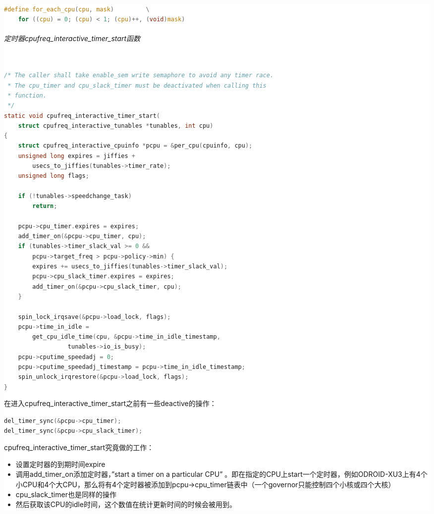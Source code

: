 ```c
#define for_each_cpu(cpu, mask)			\
	for ((cpu) = 0; (cpu) < 1; (cpu)++, (void)mask)
```

###### 定时器cpufreq_interactive_timer_start函数

```c

/* The caller shall take enable_sem write semaphore to avoid any timer race.
 * The cpu_timer and cpu_slack_timer must be deactivated when calling this
 * function.
 */
static void cpufreq_interactive_timer_start(
	struct cpufreq_interactive_tunables *tunables, int cpu)
{
	struct cpufreq_interactive_cpuinfo *pcpu = &per_cpu(cpuinfo, cpu);
	unsigned long expires = jiffies +
		usecs_to_jiffies(tunables->timer_rate);
	unsigned long flags;

	if (!tunables->speedchange_task)
		return;

	pcpu->cpu_timer.expires = expires;
	add_timer_on(&pcpu->cpu_timer, cpu);
	if (tunables->timer_slack_val >= 0 &&
	    pcpu->target_freq > pcpu->policy->min) {
		expires += usecs_to_jiffies(tunables->timer_slack_val);
		pcpu->cpu_slack_timer.expires = expires;
		add_timer_on(&pcpu->cpu_slack_timer, cpu);
	}

	spin_lock_irqsave(&pcpu->load_lock, flags);
	pcpu->time_in_idle =
		get_cpu_idle_time(cpu, &pcpu->time_in_idle_timestamp,
				  tunables->io_is_busy);
	pcpu->cputime_speedadj = 0;
	pcpu->cputime_speedadj_timestamp = pcpu->time_in_idle_timestamp;
	spin_unlock_irqrestore(&pcpu->load_lock, flags);
}
```

在进入cpufreq_interactive_timer_start之前有一些deactive的操作：

```c
del_timer_sync(&pcpu->cpu_timer);
del_timer_sync(&pcpu->cpu_slack_timer);
```

cpufreq_interactive_timer_start究竟做的工作：

* 设置定时器的到期时间expire 
* 调用add_timer_on添加定时器，”start a timer on a particular CPU” 。即在指定的CPU上start一个定时器，例如ODROID-XU3上有4个小CPU和4个大CPU，那么将有4个定时器被添加到pcpu->cpu_timer链表中（一个governor只能控制四个小核或四个大核）
* cpu_slack_timer也是同样的操作 
* 然后获取该CPU的idle时间，这个数值在统计更新时间的时候会被用到。
